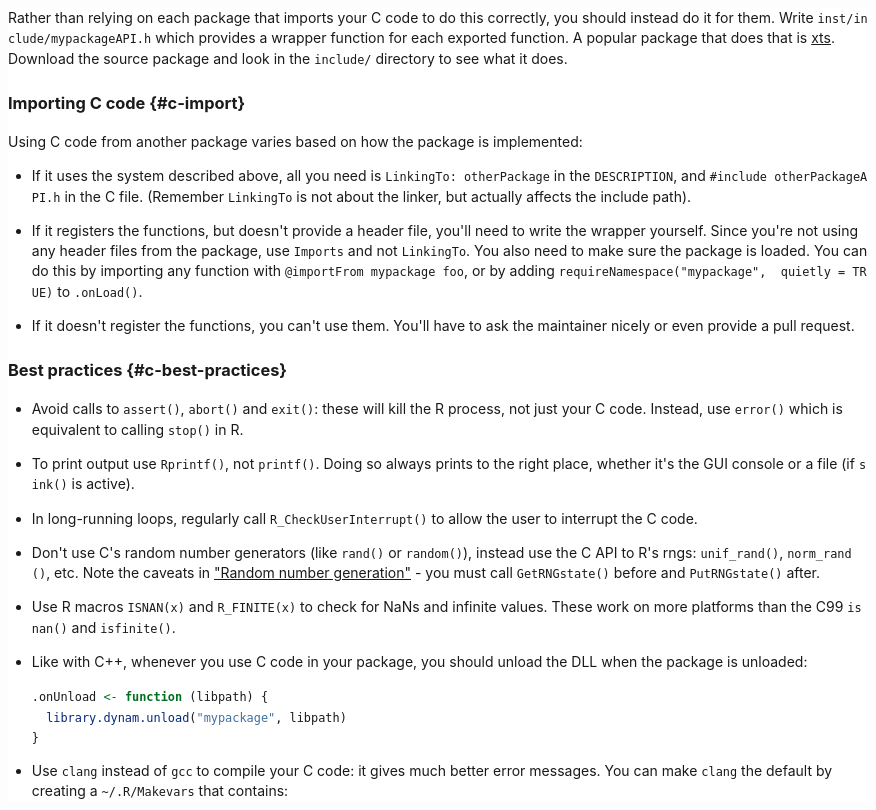 Rather than relying on each package that imports your C code to do this correctly, you should instead do it for them. Write `inst/include/mypackageAPI.h` which provides a wrapper function for each exported function. A popular package that does that is [xts](https://cran.r-project.org/web/packages/xts/). Download the source package and look in the `include/` directory to see what it does.

### Importing C code {#c-import}

Using C code from another package varies based on how the package is implemented:

* If it uses the system described above, all you need is `LinkingTo: otherPackage` 
  in the `DESCRIPTION`, and `#include otherPackageAPI.h` in the C file. (Remember 
  `LinkingTo` is not about the linker, but actually affects the include path).
   
* If it registers the functions, but doesn't provide a header file, you'll
  need to write the wrapper yourself. Since you're not using any header
  files from the package, use `Imports` and not `LinkingTo`. You also need to 
  make sure the package is loaded. You can do this by importing any function 
  with `@importFrom mypackage foo`, or by adding `requireNamespace("mypackage", 
  quietly = TRUE)` to `.onLoad()`.
  
* If it doesn't register the functions, you can't use them. You'll have to
  ask the maintainer nicely or even provide a pull request.

### Best practices {#c-best-practices}

* Avoid calls to `assert()`, `abort()` and `exit()`: these will kill the 
  R process, not just your C code. Instead, use `error()` which is 
  equivalent to calling `stop()` in R.

* To print output use `Rprintf()`, not `printf()`. Doing so always prints to 
  the right place, whether it's the GUI console or a file (if `sink()` is 
  active).

* In long-running loops, regularly call `R_CheckUserInterrupt()` to allow
  the user to interrupt the C code.

* Don't use C's random number generators (like `rand()` or `random()`), 
  instead use the C API to R's rngs: `unif_rand()`, `norm_rand()`, etc. 
  Note the caveats in ["Random number generation"](https://cran.rstudio.com/doc/manuals/r-devel/R-exts.html#Random-numbers) - you must call `GetRNGstate()` before and 
  `PutRNGstate()` after.

* Use R macros `ISNAN(x)` and `R_FINITE(x)` to check for NaNs and infinite
  values. These work on more platforms than the C99 `isnan()` and `isfinite()`.

* Like with C++, whenever you use C code in your package, you should unload the 
  DLL when the package is unloaded:

    
    ```r
    .onUnload <- function (libpath) {
      library.dynam.unload("mypackage", libpath)
    }
    ```

* Use `clang` instead of `gcc` to compile your C code: it gives much 
  better error messages. You can make `clang` the default by creating a
  `~/.R/Makevars` that contains:
